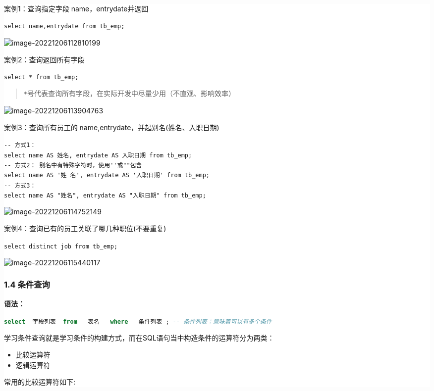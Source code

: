 案例1：查询指定字段 name，entrydate并返回

~~~mysql
select name,entrydate from tb_emp;
~~~

![image-20221206112810199](https://cdn.jsdelivr.net/npm/zui-xin-ban-java-web-kai-fa-jiao-cheng@1.0.1/assets1/image-20221206112810199.png)



案例2：查询返回所有字段

~~~mysql
select * from tb_emp;
~~~

> `*`号代表查询所有字段，在实际开发中尽量少用（不直观、影响效率）

![image-20221206113904763](https://cdn.jsdelivr.net/npm/zui-xin-ban-java-web-kai-fa-jiao-cheng@1.0.1/assets1/image-20221206113904763.png)



案例3：查询所有员工的 name,entrydate，并起别名(姓名、入职日期)

~~~mysql
-- 方式1：
select name AS 姓名, entrydate AS 入职日期 from tb_emp;
-- 方式2： 别名中有特殊字符时，使用''或""包含
select name AS '姓 名', entrydate AS '入职日期' from tb_emp;
-- 方式3：
select name AS "姓名", entrydate AS "入职日期" from tb_emp;
~~~

![image-20221206114752149](https://cdn.jsdelivr.net/npm/zui-xin-ban-java-web-kai-fa-jiao-cheng@1.0.1/assets1/image-20221206114752149.png)



案例4：查询已有的员工关联了哪几种职位(不要重复)

~~~mysql
select distinct job from tb_emp;
~~~

![image-20221206115440117](https://cdn.jsdelivr.net/npm/zui-xin-ban-java-web-kai-fa-jiao-cheng@1.0.1/assets1/image-20221206115440117.png)





### 1.4 条件查询

**语法：**

```sql
select  字段列表  from   表名   where   条件列表 ; -- 条件列表：意味着可以有多个条件
```

学习条件查询就是学习条件的构建方式，而在SQL语句当中构造条件的运算符分为两类：

- 比较运算符
- 逻辑运算符

常用的比较运算符如下: 
